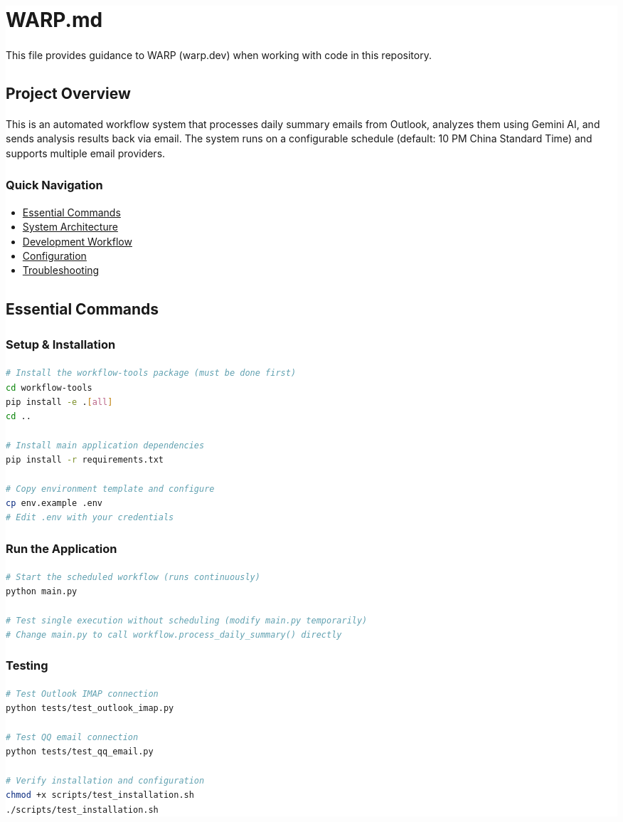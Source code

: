 # WARP.md

This file provides guidance to WARP (warp.dev) when working with code in this repository.

## Project Overview

This is an automated workflow system that processes daily summary emails from Outlook, analyzes them using Gemini AI, and sends analysis results back via email. The system runs on a configurable schedule (default: 10 PM China Standard Time) and supports multiple email providers.

### Quick Navigation
- [Essential Commands](#essential-commands)
- [System Architecture](#system-architecture)
- [Development Workflow](#development-workflow)
- [Configuration](#configuration)
- [Troubleshooting](#troubleshooting)

## Essential Commands

### Setup & Installation
```bash
# Install the workflow-tools package (must be done first)
cd workflow-tools
pip install -e .[all]
cd ..

# Install main application dependencies
pip install -r requirements.txt

# Copy environment template and configure
cp env.example .env
# Edit .env with your credentials
```

### Run the Application
```bash
# Start the scheduled workflow (runs continuously)
python main.py

# Test single execution without scheduling (modify main.py temporarily)
# Change main.py to call workflow.process_daily_summary() directly
```

### Testing
```bash
# Test Outlook IMAP connection
python tests/test_outlook_imap.py

# Test QQ email connection  
python tests/test_qq_email.py

# Verify installation and configuration
chmod +x scripts/test_installation.sh
./scripts/test_installation.sh
```
